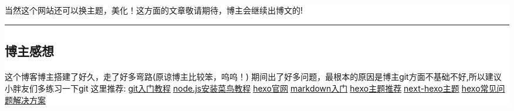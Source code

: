 当然这个网站还可以换主题，美化！这方面的文章敬请期待，博主会继续出博文的!
*** 
## 博主感想
这个博客博主搭建了好久，走了好多弯路(原谅博主比较笨，呜呜！)
期间出了好多问题，最根本的原因是博主git方面不基础不好,所以建议小胖友们多练习一下git
这里推荐:
     [git入门教程](http://www.liaoxuefeng.com/wiki/0013739516305929606dd18361248578c67b8067c8c017b000)
    [node.js安装菜鸟教程](http://www.runoob.com/nodejs/nodejs-install-setup.html)
   [hexo官网](https://hexo.io/zh-cn/docs/index.html)
[markdown入门](http://www.jianshu.com/p/1e402922ee32/)
[hexo主题推荐](https://www.zhihu.com/question/24422335/answer/46357100)
[next-hexo主题](http://theme-next.iissnan.com/)
[hexo常见问题解决方案](http://wp.huangshiyang.com/hexo%E5%B8%B8%E8%A7%81%E9%97%AE%E9%A2%98%E8%A7%A3%E5%86%B3%E6%96%B9%E6%A1%88)

<iframe frameborder="no" border="0" marginwidth="0" marginheight="0" width=330 height=86 src="http://music.163.com/outchain/player?type=2&id=3412579&auto=1&height=66"></iframe>

